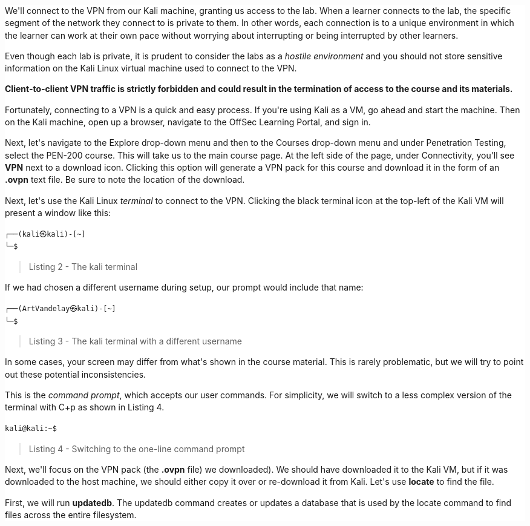 We'll connect to the VPN from our Kali machine, granting us access to the lab. When a learner connects to the lab, the specific segment of the network they connect to is private to them. In other words, each connection is to a unique environment in which the learner can work at their own pace without worrying about interrupting or being interrupted by other learners.

Even though each lab is private, it is prudent to consider the labs as a *hostile environment* and you should not store sensitive information on the Kali Linux virtual machine used to connect to the VPN.

**Client-to-client VPN traffic is strictly forbidden and could result in the termination of access to the course and its materials.**

Fortunately, connecting to a VPN is a quick and easy process. If you're using Kali as a VM, go ahead and start the machine. Then on the Kali machine, open up a browser, navigate to the OffSec Learning Portal, and sign in.

Next, let's navigate to the Explore drop-down menu and then to the Courses drop-down menu and under Penetration Testing, select the PEN-200 course. This will take us to the main course page. At the left side of the page, under Connectivity, you'll see **VPN** next to a download icon. Clicking this option will generate a VPN pack for this course and download it in the form of an **.ovpn** text file. Be sure to note the location of the download.

Next, let's use the Kali Linux *terminal* to connect to the VPN. Clicking the black terminal icon at the top-left of the Kali VM will present a window like this:

```fence
┌──(kali㉿kali)-[~]
└─$   
```

> Listing 2 - The kali terminal

If we had chosen a different username during setup, our prompt would include that name:

```fence
┌──(ArtVandelay㉿kali)-[~]
└─$   
```

> Listing 3 - The kali terminal with a different username

In some cases, your screen may differ from what's shown in the course material. This is rarely problematic, but we will try to point out these potential inconsistencies.

This is the *command prompt*, which accepts our user commands. For simplicity, we will switch to a less complex version of the terminal with C+p as shown in Listing 4.

```fence
kali@kali:~$ 
```

> Listing 4 - Switching to the one-line command prompt

Next, we'll focus on the VPN pack (the **.ovpn** file) we downloaded). We should have downloaded it to the Kali VM, but if it was downloaded to the host machine, we should either copy it over or re-download it from Kali. Let's use **locate** to find the file.

First, we will run **updatedb**. The updatedb command creates or updates a database that is used by the locate command to find files across the entire filesystem.
